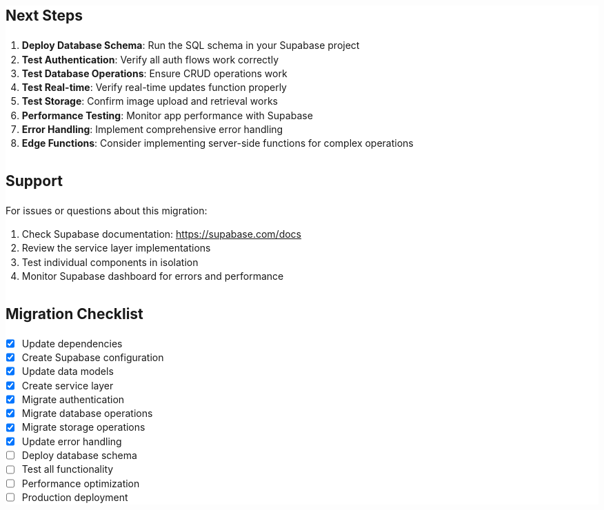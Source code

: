 ## Next Steps

1. **Deploy Database Schema**: Run the SQL schema in your Supabase project
2. **Test Authentication**: Verify all auth flows work correctly
3. **Test Database Operations**: Ensure CRUD operations work
4. **Test Real-time**: Verify real-time updates function properly
5. **Test Storage**: Confirm image upload and retrieval works
6. **Performance Testing**: Monitor app performance with Supabase
7. **Error Handling**: Implement comprehensive error handling
8. **Edge Functions**: Consider implementing server-side functions for complex operations

## Support

For issues or questions about this migration:
1. Check Supabase documentation: https://supabase.com/docs
2. Review the service layer implementations
3. Test individual components in isolation
4. Monitor Supabase dashboard for errors and performance

## Migration Checklist

- [x] Update dependencies
- [x] Create Supabase configuration
- [x] Update data models
- [x] Create service layer
- [x] Migrate authentication
- [x] Migrate database operations
- [x] Migrate storage operations
- [x] Update error handling
- [ ] Deploy database schema
- [ ] Test all functionality
- [ ] Performance optimization
- [ ] Production deployment

